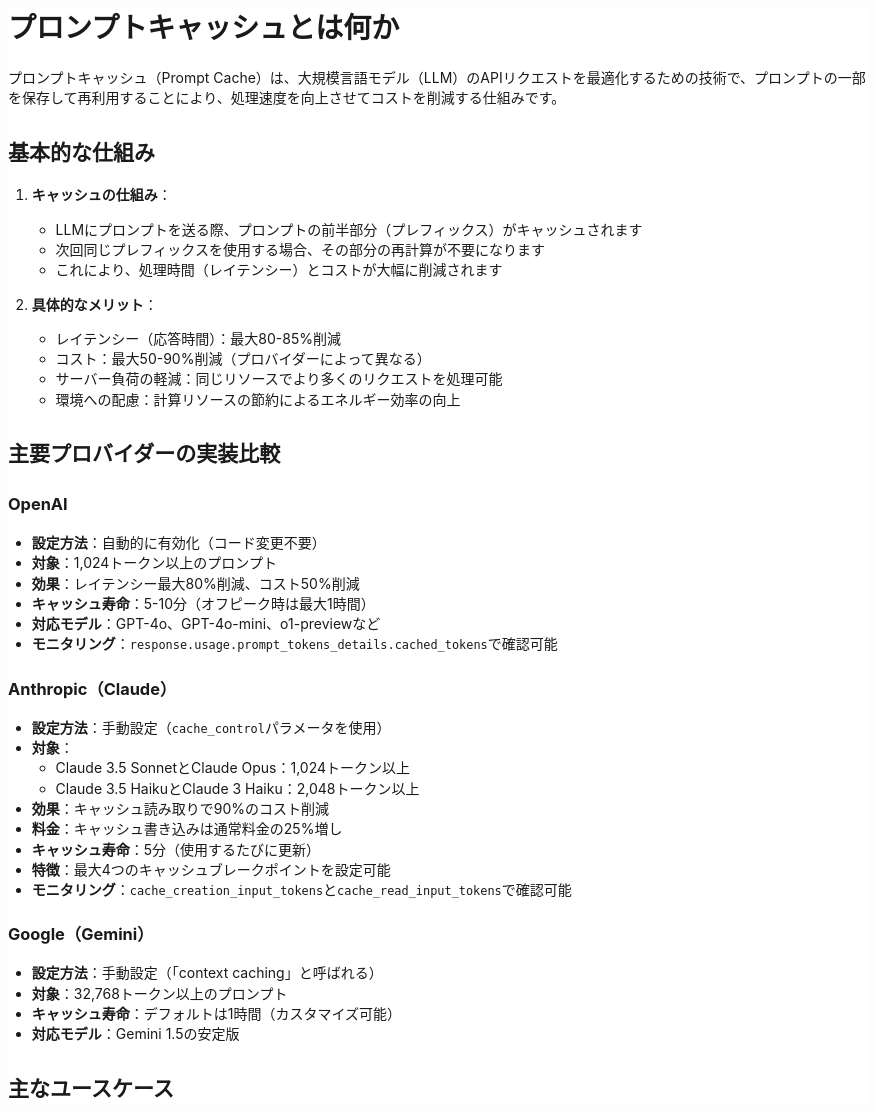 # プロンプトキャッシュとは何か

プロンプトキャッシュ（Prompt Cache）は、大規模言語モデル（LLM）のAPIリクエストを最適化するための技術で、プロンプトの一部を保存して再利用することにより、処理速度を向上させてコストを削減する仕組みです。

## 基本的な仕組み

1. **キャッシュの仕組み**：
   - LLMにプロンプトを送る際、プロンプトの前半部分（プレフィックス）がキャッシュされます
   - 次回同じプレフィックスを使用する場合、その部分の再計算が不要になります
   - これにより、処理時間（レイテンシー）とコストが大幅に削減されます

2. **具体的なメリット**：
   - レイテンシー（応答時間）：最大80-85%削減
   - コスト：最大50-90%削減（プロバイダーによって異なる）
   - サーバー負荷の軽減：同じリソースでより多くのリクエストを処理可能
   - 環境への配慮：計算リソースの節約によるエネルギー効率の向上

## 主要プロバイダーの実装比較

### OpenAI

- **設定方法**：自動的に有効化（コード変更不要）
- **対象**：1,024トークン以上のプロンプト
- **効果**：レイテンシー最大80%削減、コスト50%削減
- **キャッシュ寿命**：5-10分（オフピーク時は最大1時間）
- **対応モデル**：GPT-4o、GPT-4o-mini、o1-previewなど
- **モニタリング**：`response.usage.prompt_tokens_details.cached_tokens`で確認可能

### Anthropic（Claude）

- **設定方法**：手動設定（`cache_control`パラメータを使用）
- **対象**：
  - Claude 3.5 SonnetとClaude Opus：1,024トークン以上
  - Claude 3.5 HaikuとClaude 3 Haiku：2,048トークン以上
- **効果**：キャッシュ読み取りで90%のコスト削減
- **料金**：キャッシュ書き込みは通常料金の25%増し
- **キャッシュ寿命**：5分（使用するたびに更新）
- **特徴**：最大4つのキャッシュブレークポイントを設定可能
- **モニタリング**：`cache_creation_input_tokens`と`cache_read_input_tokens`で確認可能

### Google（Gemini）

- **設定方法**：手動設定（「context caching」と呼ばれる）
- **対象**：32,768トークン以上のプロンプト
- **キャッシュ寿命**：デフォルトは1時間（カスタマイズ可能）
- **対応モデル**：Gemini 1.5の安定版

## 主なユースケース
